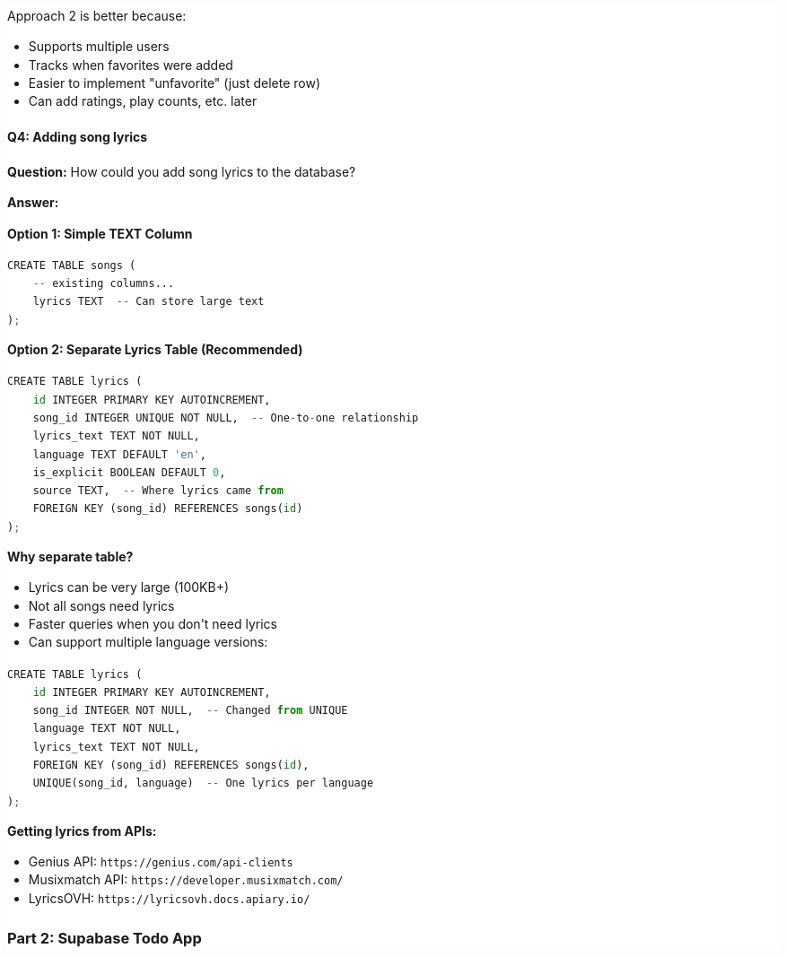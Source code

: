 Approach 2 is better because:
- Supports multiple users
- Tracks when favorites were added
- Easier to implement "unfavorite" (just delete row)
- Can add ratings, play counts, etc. later

#### Q4: Adding song lyrics

**Question:** How could you add song lyrics to the database?

**Answer:**

**Option 1: Simple TEXT Column**
```python
CREATE TABLE songs (
    -- existing columns...
    lyrics TEXT  -- Can store large text
);
```

**Option 2: Separate Lyrics Table (Recommended)**
```python
CREATE TABLE lyrics (
    id INTEGER PRIMARY KEY AUTOINCREMENT,
    song_id INTEGER UNIQUE NOT NULL,  -- One-to-one relationship
    lyrics_text TEXT NOT NULL,
    language TEXT DEFAULT 'en',
    is_explicit BOOLEAN DEFAULT 0,
    source TEXT,  -- Where lyrics came from
    FOREIGN KEY (song_id) REFERENCES songs(id)
);
```

**Why separate table?**
- Lyrics can be very large (100KB+)
- Not all songs need lyrics
- Faster queries when you don't need lyrics
- Can support multiple language versions:

```python
CREATE TABLE lyrics (
    id INTEGER PRIMARY KEY AUTOINCREMENT,
    song_id INTEGER NOT NULL,  -- Changed from UNIQUE
    language TEXT NOT NULL,
    lyrics_text TEXT NOT NULL,
    FOREIGN KEY (song_id) REFERENCES songs(id),
    UNIQUE(song_id, language)  -- One lyrics per language
);
```

**Getting lyrics from APIs:**
- Genius API: `https://genius.com/api-clients`
- Musixmatch API: `https://developer.musixmatch.com/`
- LyricsOVH: `https://lyricsovh.docs.apiary.io/`

### Part 2: Supabase Todo App
